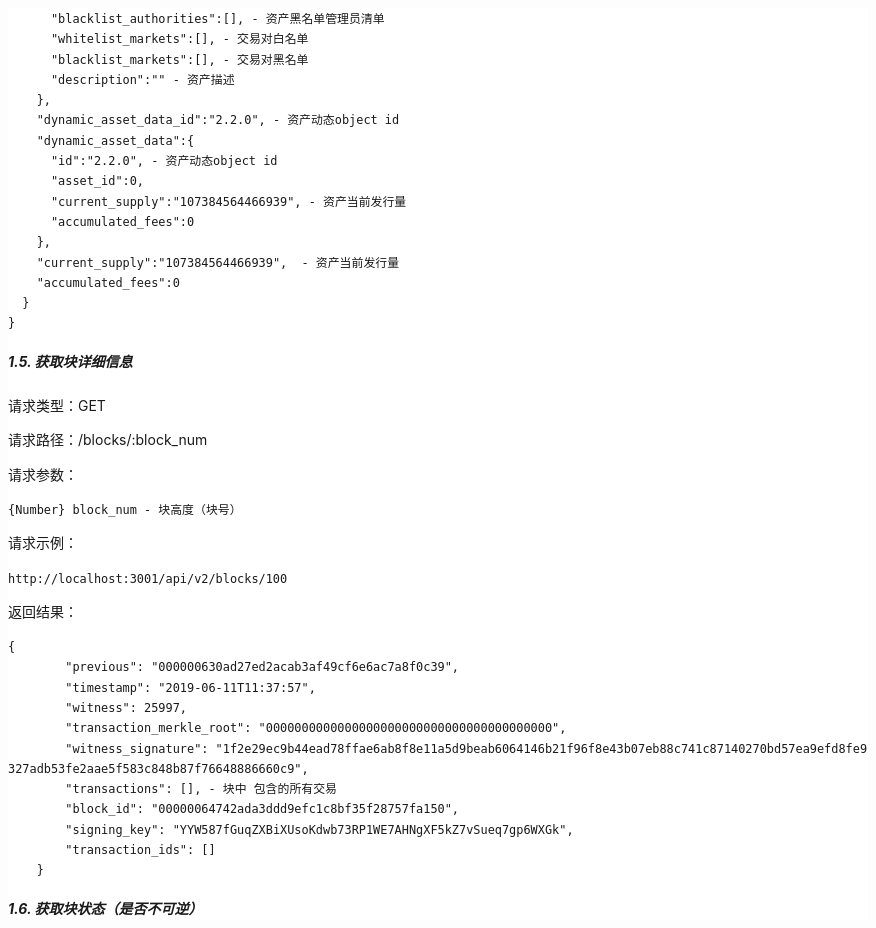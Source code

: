 ```
      "blacklist_authorities":[], - 资产黑名单管理员清单
      "whitelist_markets":[], - 交易对白名单
      "blacklist_markets":[], - 交易对黑名单
      "description":"" - 资产描述
    },
    "dynamic_asset_data_id":"2.2.0", - 资产动态object id
    "dynamic_asset_data":{
      "id":"2.2.0", - 资产动态object id
      "asset_id":0,
      "current_supply":"107384564466939", - 资产当前发行量
      "accumulated_fees":0
    },
    "current_supply":"107384564466939",  - 资产当前发行量
    "accumulated_fees":0
  }
}

```

##### 1.5. 获取块详细信息

请求类型：GET

请求路径：/blocks/:block_num

请求参数：

```
​{Number} block_num - 块高度（块号）
```

请求示例：

```
http://localhost:3001/api/v2/blocks/100
```

返回结果：

```
{
        "previous": "000000630ad27ed2acab3af49cf6e6ac7a8f0c39",
        "timestamp": "2019-06-11T11:37:57",
        "witness": 25997,
        "transaction_merkle_root": "0000000000000000000000000000000000000000",
        "witness_signature": "1f2e29ec9b44ead78ffae6ab8f8e11a5d9beab6064146b21f96f8e43b07eb88c741c87140270bd57ea9efd8fe9327adb53fe2aae5f583c848b87f76648886660c9",
        "transactions": [], - 块中 包含的所有交易
        "block_id": "00000064742ada3ddd9efc1c8bf35f28757fa150",
        "signing_key": "YYW587fGuqZXBiXUsoKdwb73RP1WE7AHNgXF5kZ7vSueq7gp6WXGk",
        "transaction_ids": []
    }
```

##### 1.6. 获取块状态（是否不可逆）

